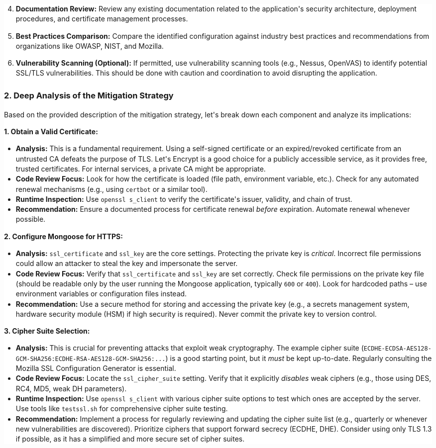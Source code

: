 4.  **Documentation Review:**  Review any existing documentation related to the application's security architecture, deployment procedures, and certificate management processes.

5.  **Best Practices Comparison:**  Compare the identified configuration against industry best practices and recommendations from organizations like OWASP, NIST, and Mozilla.

6.  **Vulnerability Scanning (Optional):** If permitted, use vulnerability scanning tools (e.g., Nessus, OpenVAS) to identify potential SSL/TLS vulnerabilities.  This should be done with caution and coordination to avoid disrupting the application.

### 2. Deep Analysis of the Mitigation Strategy

Based on the provided description of the mitigation strategy, let's break down each component and analyze its implications:

**1. Obtain a Valid Certificate:**

*   **Analysis:** This is a fundamental requirement.  Using a self-signed certificate or an expired/revoked certificate from an untrusted CA defeats the purpose of TLS.  Let's Encrypt is a good choice for a publicly accessible service, as it provides free, trusted certificates.  For internal services, a private CA might be appropriate.
*   **Code Review Focus:**  Look for how the certificate is loaded (file path, environment variable, etc.).  Check for any automated renewal mechanisms (e.g., using `certbot` or a similar tool).
*   **Runtime Inspection:**  Use `openssl s_client` to verify the certificate's issuer, validity, and chain of trust.
*   **Recommendation:** Ensure a documented process for certificate renewal *before* expiration.  Automate renewal whenever possible.

**2. Configure Mongoose for HTTPS:**

*   **Analysis:**  `ssl_certificate` and `ssl_key` are the core settings.  Protecting the private key is *critical*.  Incorrect file permissions could allow an attacker to steal the key and impersonate the server.
*   **Code Review Focus:**  Verify that `ssl_certificate` and `ssl_key` are set correctly.  Check file permissions on the private key file (should be readable only by the user running the Mongoose application, typically `600` or `400`).  Look for hardcoded paths – use environment variables or configuration files instead.
*   **Recommendation:**  Use a secure method for storing and accessing the private key (e.g., a secrets management system, hardware security module (HSM) if high security is required).  Never commit the private key to version control.

**3. Cipher Suite Selection:**

*   **Analysis:**  This is crucial for preventing attacks that exploit weak cryptography.  The example cipher suite (`ECDHE-ECDSA-AES128-GCM-SHA256:ECDHE-RSA-AES128-GCM-SHA256:...`) is a good starting point, but it *must* be kept up-to-date.  Regularly consulting the Mozilla SSL Configuration Generator is essential.
*   **Code Review Focus:**  Locate the `ssl_cipher_suite` setting.  Verify that it explicitly *disables* weak ciphers (e.g., those using DES, RC4, MD5, weak DH parameters).
*   **Runtime Inspection:**  Use `openssl s_client` with various cipher suite options to test which ones are accepted by the server.  Use tools like `testssl.sh` for comprehensive cipher suite testing.
*   **Recommendation:**  Implement a process for regularly reviewing and updating the cipher suite list (e.g., quarterly or whenever new vulnerabilities are discovered).  Prioritize ciphers that support forward secrecy (ECDHE, DHE).  Consider using only TLS 1.3 if possible, as it has a simplified and more secure set of cipher suites.
